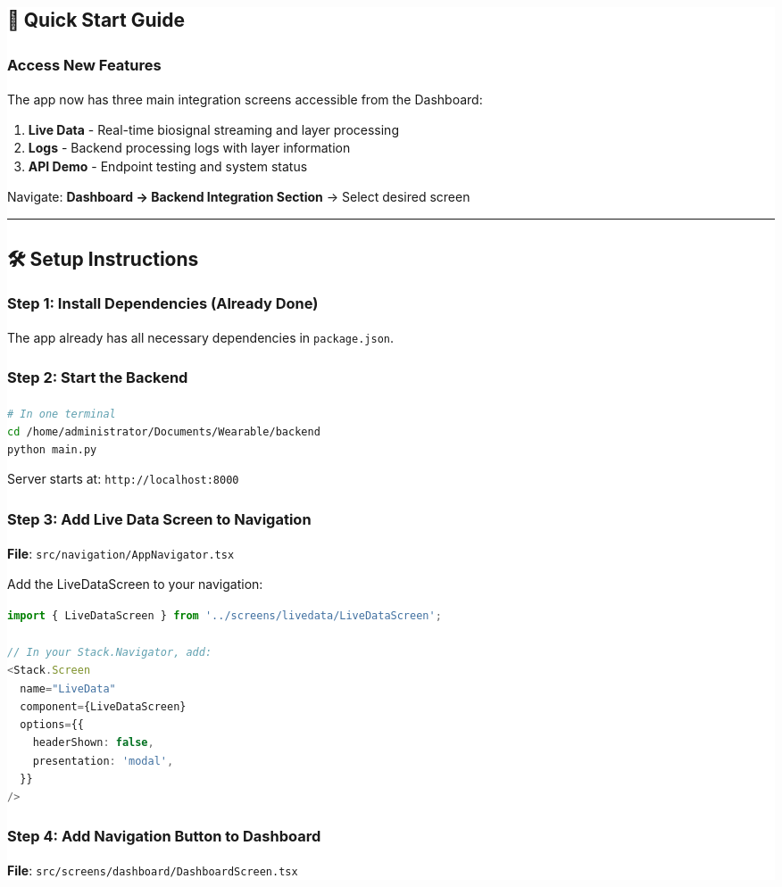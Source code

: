 ## 🚀 Quick Start Guide

### Access New Features

The app now has three main integration screens accessible from the Dashboard:

1. **Live Data** - Real-time biosignal streaming and layer processing
2. **Logs** - Backend processing logs with layer information
3. **API Demo** - Endpoint testing and system status

Navigate: **Dashboard → Backend Integration Section** → Select desired screen

---

## 🛠️ Setup Instructions

### Step 1: Install Dependencies (Already Done)

The app already has all necessary dependencies in `package.json`.

### Step 2: Start the Backend

```bash
# In one terminal
cd /home/administrator/Documents/Wearable/backend
python main.py
```

Server starts at: `http://localhost:8000`

### Step 3: Add Live Data Screen to Navigation

**File**: `src/navigation/AppNavigator.tsx`

Add the LiveDataScreen to your navigation:

```typescript
import { LiveDataScreen } from '../screens/livedata/LiveDataScreen';

// In your Stack.Navigator, add:
<Stack.Screen
  name="LiveData"
  component={LiveDataScreen}
  options={{
    headerShown: false,
    presentation: 'modal',
  }}
/>
```

### Step 4: Add Navigation Button to Dashboard

**File**: `src/screens/dashboard/DashboardScreen.tsx`
